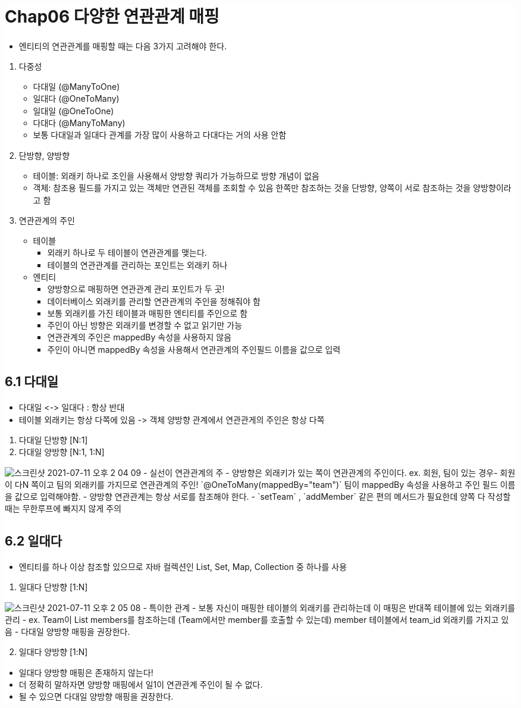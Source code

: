 # Chap06 다양한 연관관계 매핑
- 엔티티의 연관관계를 매핑할 때는 다음 3가지 고려해야 한다. 
1. 다중성 
    - 다대일 (@ManyToOne)
    - 일대다 (@OneToMany)
    - 일대일 (@OneToOne)
    - 다대다 (@ManyToMany)
    - 보통 다대일과 일대다 관계를 가장 많이 사용하고 다대다는 거의 사용 안함

2. 단방향, 양방향 
    - 테이블: 외래키 하나로 조인을 사용해서 양방향 쿼리가 가능하므로 방향 개념이 없음
    - 객체: 참조용 필드를 가지고 있는 객체만 연관된 객체를 조회할 수 있음
            한쪽만 참조하는 것을 단방향, 양쪽이 서로 참조하는 것을 양방향이라고 함
3. 연관관계의 주인
    - 테이블
        - 외래키 하나로 두 테이블이 연관관계를 맺는다. 
        - 테이블의 연관관계를 관리하는 포인트는 외래키 하나 
    - 엔티티
        - 양방향으로 매핑하면 연관관계 관리 포인트가 두 곳! 
        - 데이터베이스 외래키를 관리할 연관관계의 주인을 정해줘야 함  
        - 보통 외래키를 가진 테이블과 매핑한 엔티티를 주인으로 함  
        - 주인이 아닌 방향은 외래키를 변경할 수 없고 읽기만 가능  
        - 연관관계의 주인은 mappedBy 속성을 사용하지 않음  
        - 주인이 아니면 mappedBy 속성을 사용해서 연관관계의 주인필드 이름을 값으로 입력    
        
## 6.1 다대일 
- 다대일 <-> 일대다 : 항상 반대  
- 테이블 외래키는 항상 다쪽에 있음 -> 객체 양방향 관계에서 연관관게의 주인은 항상 다쪽  
1. 다대일 단방향 [N:1] 
2. 다대일 양방향 [N:1, 1:N]
<img width="688" alt="스크린샷 2021-07-11 오후 2 04 09" src="https://user-images.githubusercontent.com/52476758/125183352-e7d9be00-e250-11eb-957f-3d46a8d75be6.png">
    - 실선이 연관관계의 주
    - 양방향은 외래키가 있는 쪽이 연관관계의 주인이다. 
        ex. 회원, 팀이 있는 경우- 회원이 다N 쪽이고 팀의 외래키를 가지므로 연관관계의 주인!
            `@OneToMany(mappedBy="team")` 팀이 mappedBy 속성을 사용하고 주인 필드 이름을 값으로 입력해야함.
    - 양방향 연관관계는 항상 서로를 참조해야 한다. 
        - `setTeam` , `addMember` 같은 편의 메서드가 필요한데 양쪽 다 작성할때는 무한루프에 빠지지 않게 주의  
        
## 6.2 일대다  
- 엔티티를 하나 이상 참조할 있으므로 자바 컬렉션인 List, Set, Map, Collection 중 하나를 사용  
1. 일대다 단방향 [1:N]  
<img width="622" alt="스크린샷 2021-07-11 오후 2 05 08" src="https://user-images.githubusercontent.com/52476758/125183367-093aaa00-e251-11eb-96ce-ce8ddd4e4b03.png">
    - 특이한 관계  
        - 보통 자신이 매핑한 테이블의 외래키를 관리하는데 이 매핑은 반대쪽 테이블에 있는 외래키를 관리  
        - ex. Team이 List members를 참조하는데 (Team에서만 member를 호출할 수 있는데) member 테이블에서 team_id 외래키를 가지고 있음  
    - 다대일 양방향 매핑을 권장한다.  
    
2. 일대다 양방향 [1:N] 
- 일대다 양방향 매핑은 존재하지 않는다!
- 더 정확히 말하자면 양방향 매핑에서 일1이 연관관계 주인이 될 수 없다.  
- 될 수 있으면 다대일 양방향 매핑을 권장한다.  
